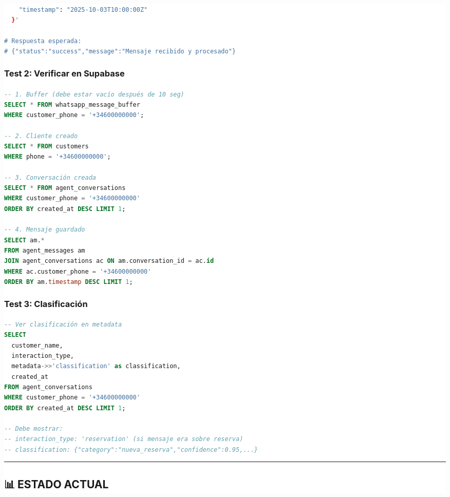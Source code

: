 ```bash
    "timestamp": "2025-10-03T10:00:00Z"
  }'

# Respuesta esperada:
# {"status":"success","message":"Mensaje recibido y procesado"}
```

### **Test 2: Verificar en Supabase**

```sql
-- 1. Buffer (debe estar vacío después de 10 seg)
SELECT * FROM whatsapp_message_buffer 
WHERE customer_phone = '+34600000000';

-- 2. Cliente creado
SELECT * FROM customers 
WHERE phone = '+34600000000';

-- 3. Conversación creada
SELECT * FROM agent_conversations 
WHERE customer_phone = '+34600000000'
ORDER BY created_at DESC LIMIT 1;

-- 4. Mensaje guardado
SELECT am.* 
FROM agent_messages am
JOIN agent_conversations ac ON am.conversation_id = ac.id
WHERE ac.customer_phone = '+34600000000'
ORDER BY am.timestamp DESC LIMIT 1;
```

### **Test 3: Clasificación**

```sql
-- Ver clasificación en metadata
SELECT 
  customer_name,
  interaction_type,
  metadata->>'classification' as classification,
  created_at
FROM agent_conversations
WHERE customer_phone = '+34600000000'
ORDER BY created_at DESC LIMIT 1;

-- Debe mostrar:
-- interaction_type: 'reservation' (si mensaje era sobre reserva)
-- classification: {"category":"nueva_reserva","confidence":0.95,...}
```

---

## 📊 ESTADO ACTUAL
